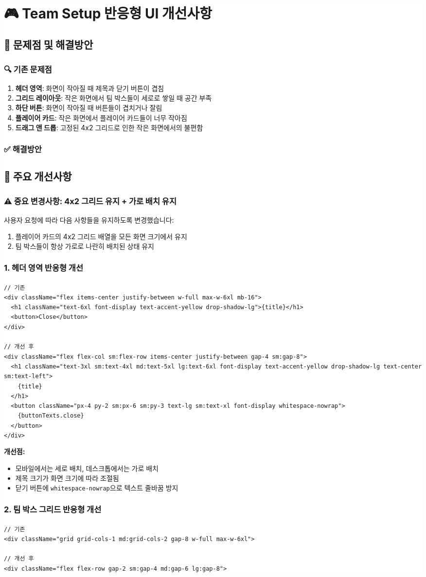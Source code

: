 # 🎮 Team Setup 반응형 UI 개선사항

## 📱 문제점 및 해결방안

### 🔍 기존 문제점
1. **헤더 영역**: 화면이 작아질 때 제목과 닫기 버튼이 겹침
2. **그리드 레이아웃**: 작은 화면에서 팀 박스들이 세로로 쌓일 때 공간 부족
3. **하단 버튼**: 화면이 작아질 때 버튼들이 겹치거나 잘림
4. **플레이어 카드**: 작은 화면에서 플레이어 카드들이 너무 작아짐
5. **드래그 앤 드롭**: 고정된 4x2 그리드로 인한 작은 화면에서의 불편함

### ✅ 해결방안

## 🎯 주요 개선사항

### ⚠️ **중요 변경사항: 4x2 그리드 유지 + 가로 배치 유지**
사용자 요청에 따라 다음 사항들을 유지하도록 변경했습니다:
1. 플레이어 카드의 4x2 그리드 배열을 모든 화면 크기에서 유지
2. 팀 박스들이 항상 가로로 나란히 배치된 상태 유지

### 1. **헤더 영역 반응형 개선**
```tsx
// 기존
<div className="flex items-center justify-between w-full max-w-6xl mb-16">
  <h1 className="text-6xl font-display text-accent-yellow drop-shadow-lg">{title}</h1>
  <button>Close</button>
</div>

// 개선 후
<div className="flex flex-col sm:flex-row items-center justify-between gap-4 sm:gap-8">
  <h1 className="text-3xl sm:text-4xl md:text-5xl lg:text-6xl font-display text-accent-yellow drop-shadow-lg text-center sm:text-left">
    {title}
  </h1>
  <button className="px-4 py-2 sm:px-6 sm:py-3 text-lg sm:text-xl font-display whitespace-nowrap">
    {buttonTexts.close}
  </button>
</div>
```

**개선점:**
- 모바일에서는 세로 배치, 데스크톱에서는 가로 배치
- 제목 크기가 화면 크기에 따라 조절됨
- 닫기 버튼에 `whitespace-nowrap`으로 텍스트 줄바꿈 방지

### 2. **팀 박스 그리드 반응형 개선**
```tsx
// 기존
<div className="grid grid-cols-1 md:grid-cols-2 gap-8 w-full max-w-6xl">

// 개선 후
<div className="flex flex-row gap-2 sm:gap-4 md:gap-6 lg:gap-8">
```
